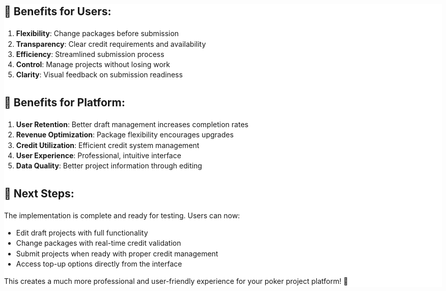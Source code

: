 ## 🎉 **Benefits for Users:**

1. **Flexibility**: Change packages before submission
2. **Transparency**: Clear credit requirements and availability
3. **Efficiency**: Streamlined submission process
4. **Control**: Manage projects without losing work
5. **Clarity**: Visual feedback on submission readiness

## 🎯 **Benefits for Platform:**

1. **User Retention**: Better draft management increases completion rates
2. **Revenue Optimization**: Package flexibility encourages upgrades
3. **Credit Utilization**: Efficient credit system management
4. **User Experience**: Professional, intuitive interface
5. **Data Quality**: Better project information through editing

## 🚀 **Next Steps:**

The implementation is complete and ready for testing. Users can now:
- Edit draft projects with full functionality
- Change packages with real-time credit validation
- Submit projects when ready with proper credit management
- Access top-up options directly from the interface

This creates a much more professional and user-friendly experience for your poker project platform! 🎉
